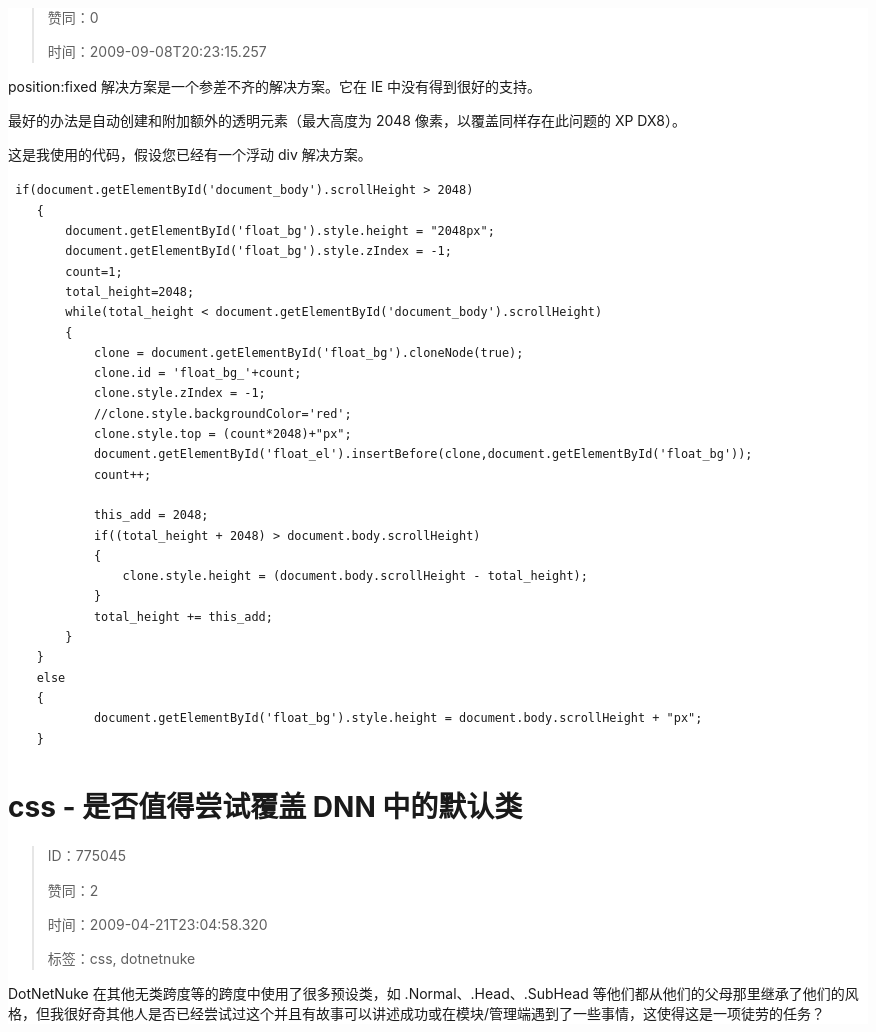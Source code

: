 > 赞同：0
> 
> 时间：2009-09-08T20:23:15.257

position:fixed 解决方案是一个参差不齐的解决方案。它在 IE 中没有得到很好的支持。

最好的办法是自动创建和附加额外的透明元素（最大高度为 2048 像素，以覆盖同样存在此问题的 XP DX8）。

这是我使用的代码，假设您已经有一个浮动 div 解决方案。

```
 if(document.getElementById('document_body').scrollHeight > 2048)
    {
        document.getElementById('float_bg').style.height = "2048px";
        document.getElementById('float_bg').style.zIndex = -1;
        count=1;
        total_height=2048;
        while(total_height < document.getElementById('document_body').scrollHeight)
        {
            clone = document.getElementById('float_bg').cloneNode(true);
            clone.id = 'float_bg_'+count;
            clone.style.zIndex = -1;
            //clone.style.backgroundColor='red';
            clone.style.top = (count*2048)+"px";
            document.getElementById('float_el').insertBefore(clone,document.getElementById('float_bg'));
            count++;                

            this_add = 2048;
            if((total_height + 2048) > document.body.scrollHeight)
            {
                clone.style.height = (document.body.scrollHeight - total_height);
            }
            total_height += this_add;
        }
    }
    else
    {
            document.getElementById('float_bg').style.height = document.body.scrollHeight + "px";
    } 
```

# css - 是否值得尝试覆盖 DNN 中的默认类

> ID：775045
> 
> 赞同：2
> 
> 时间：2009-04-21T23:04:58.320
> 
> 标签：css, dotnetnuke

DotNetNuke 在其他无类跨度等的跨度中使用了很多预设类，如 .Normal、.Head、.SubHead 等他们都从他们的父母那里继承了他们的风格，但我很好奇其他人是否已经尝试过这个并且有故事可以讲述成功或在模块/管理端遇到了一些事情，这使得这是一项徒劳的任务？
